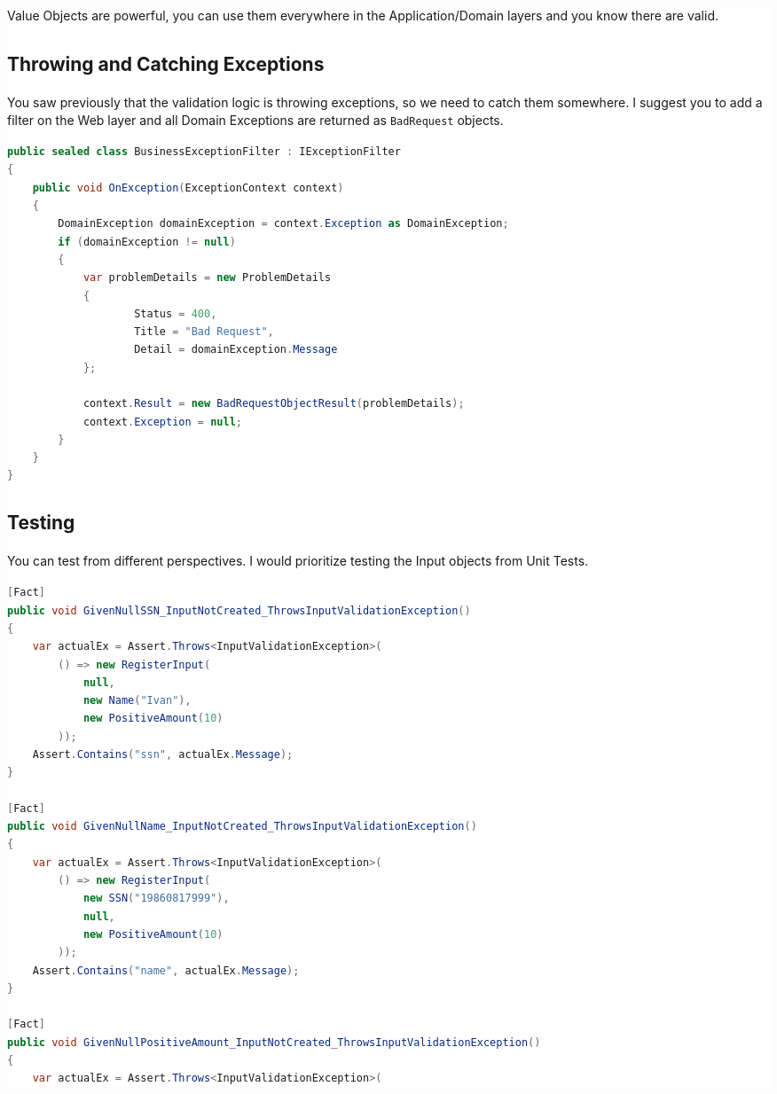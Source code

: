 Value Objects are powerful, you can use them everywhere in the Application/Domain layers and you know there are valid.

## Throwing and Catching Exceptions

You saw previously that the validation logic is throwing exceptions, so we need to catch them somewhere. I suggest you to add a filter on the Web layer and all Domain Exceptions are returned as `BadRequest` objects.

```c#
public sealed class BusinessExceptionFilter : IExceptionFilter
{
    public void OnException(ExceptionContext context)
    {
        DomainException domainException = context.Exception as DomainException;
        if (domainException != null)
        {
            var problemDetails = new ProblemDetails
            {
                    Status = 400,
                    Title = "Bad Request",
                    Detail = domainException.Message
            };

            context.Result = new BadRequestObjectResult(problemDetails);
            context.Exception = null;
        }
    }
}
```

## Testing

You can test from different perspectives. I would prioritize testing the Input objects from Unit Tests.

```c#
[Fact]
public void GivenNullSSN_InputNotCreated_ThrowsInputValidationException()
{
    var actualEx = Assert.Throws<InputValidationException>(
        () => new RegisterInput(
            null,
            new Name("Ivan"),
            new PositiveAmount(10)
        ));
    Assert.Contains("ssn", actualEx.Message);
}

[Fact]
public void GivenNullName_InputNotCreated_ThrowsInputValidationException()
{
    var actualEx = Assert.Throws<InputValidationException>(
        () => new RegisterInput(
            new SSN("19860817999"),
            null,
            new PositiveAmount(10)
        ));
    Assert.Contains("name", actualEx.Message);
}

[Fact]
public void GivenNullPositiveAmount_InputNotCreated_ThrowsInputValidationException()
{
    var actualEx = Assert.Throws<InputValidationException>(
```